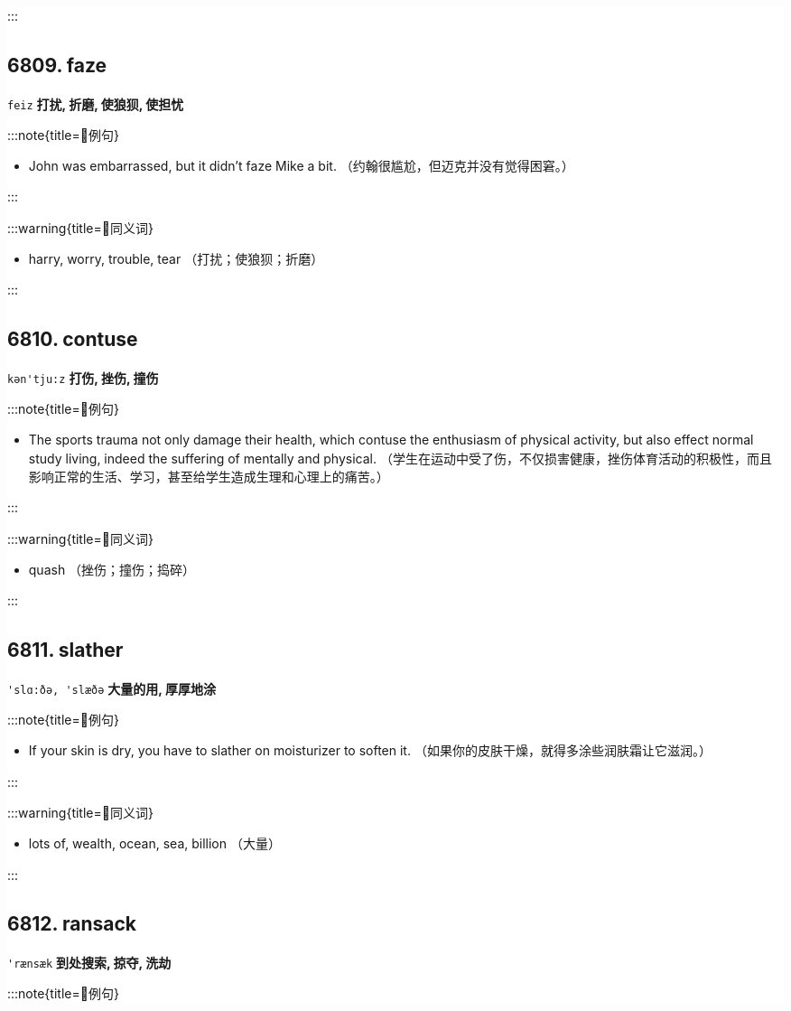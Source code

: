 :::


## 6809. faze

`feiz`  **打扰, 折磨, 使狼狈, 使担忧**

:::note{title=🎤例句}

- John was embarrassed, but it didn’t faze Mike a bit. （约翰很尴尬，但迈克并没有觉得困窘。）

:::

:::warning{title=🤔同义词}

- harry, worry, trouble, tear （打扰；使狼狈；折磨）

:::


## 6810. contuse

`kən'tju:z`  **打伤, 挫伤, 撞伤**

:::note{title=🎤例句}

- The sports trauma not only damage their health, which contuse the enthusiasm of physical activity, but also effect normal study living, indeed the suffering of mentally and physical. （学生在运动中受了伤，不仅损害健康，挫伤体育活动的积极性，而且影响正常的生活、学习，甚至给学生造成生理和心理上的痛苦。）

:::

:::warning{title=🤔同义词}

- quash （挫伤；撞伤；捣碎）

:::


## 6811. slather

`'slɑ:ðə, 'slæðə`  **大量的用, 厚厚地涂**

:::note{title=🎤例句}

- If your skin is dry, you have to slather on moisturizer to soften it. （如果你的皮肤干燥，就得多涂些润肤霜让它滋润。）

:::

:::warning{title=🤔同义词}

- lots of, wealth, ocean, sea, billion （大量）

:::


## 6812. ransack

`'rænsæk`  **到处搜索, 掠夺, 洗劫**

:::note{title=🎤例句}
